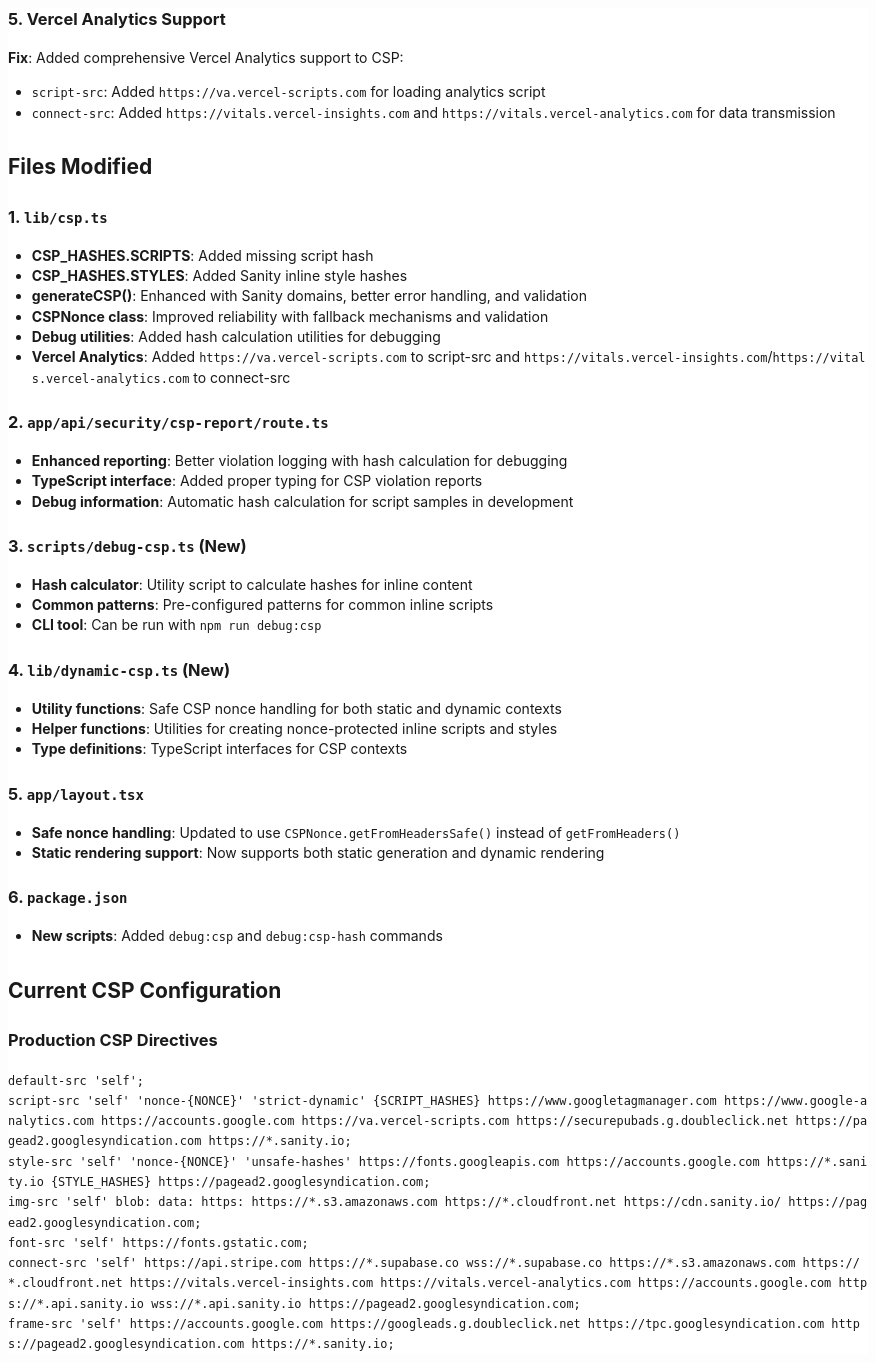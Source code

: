 ### 5. Vercel Analytics Support
**Fix**: Added comprehensive Vercel Analytics support to CSP:
- `script-src`: Added `https://va.vercel-scripts.com` for loading analytics script
- `connect-src`: Added `https://vitals.vercel-insights.com` and `https://vitals.vercel-analytics.com` for data transmission

## Files Modified

### 1. `lib/csp.ts`
- **CSP_HASHES.SCRIPTS**: Added missing script hash
- **CSP_HASHES.STYLES**: Added Sanity inline style hashes
- **generateCSP()**: Enhanced with Sanity domains, better error handling, and validation
- **CSPNonce class**: Improved reliability with fallback mechanisms and validation
- **Debug utilities**: Added hash calculation utilities for debugging
- **Vercel Analytics**: Added `https://va.vercel-scripts.com` to script-src and `https://vitals.vercel-insights.com`/`https://vitals.vercel-analytics.com` to connect-src

### 2. `app/api/security/csp-report/route.ts`
- **Enhanced reporting**: Better violation logging with hash calculation for debugging
- **TypeScript interface**: Added proper typing for CSP violation reports
- **Debug information**: Automatic hash calculation for script samples in development

### 3. `scripts/debug-csp.ts` (New)
- **Hash calculator**: Utility script to calculate hashes for inline content
- **Common patterns**: Pre-configured patterns for common inline scripts
- **CLI tool**: Can be run with `npm run debug:csp`

### 4. `lib/dynamic-csp.ts` (New)
- **Utility functions**: Safe CSP nonce handling for both static and dynamic contexts
- **Helper functions**: Utilities for creating nonce-protected inline scripts and styles
- **Type definitions**: TypeScript interfaces for CSP contexts

### 5. `app/layout.tsx`
- **Safe nonce handling**: Updated to use `CSPNonce.getFromHeadersSafe()` instead of `getFromHeaders()`
- **Static rendering support**: Now supports both static generation and dynamic rendering

### 6. `package.json`
- **New scripts**: Added `debug:csp` and `debug:csp-hash` commands

## Current CSP Configuration

### Production CSP Directives

```csp
default-src 'self';
script-src 'self' 'nonce-{NONCE}' 'strict-dynamic' {SCRIPT_HASHES} https://www.googletagmanager.com https://www.google-analytics.com https://accounts.google.com https://va.vercel-scripts.com https://securepubads.g.doubleclick.net https://pagead2.googlesyndication.com https://*.sanity.io;
style-src 'self' 'nonce-{NONCE}' 'unsafe-hashes' https://fonts.googleapis.com https://accounts.google.com https://*.sanity.io {STYLE_HASHES} https://pagead2.googlesyndication.com;
img-src 'self' blob: data: https: https://*.s3.amazonaws.com https://*.cloudfront.net https://cdn.sanity.io/ https://pagead2.googlesyndication.com;
font-src 'self' https://fonts.gstatic.com;
connect-src 'self' https://api.stripe.com https://*.supabase.co wss://*.supabase.co https://*.s3.amazonaws.com https://*.cloudfront.net https://vitals.vercel-insights.com https://vitals.vercel-analytics.com https://accounts.google.com https://*.api.sanity.io wss://*.api.sanity.io https://pagead2.googlesyndication.com;
frame-src 'self' https://accounts.google.com https://googleads.g.doubleclick.net https://tpc.googlesyndication.com https://pagead2.googlesyndication.com https://*.sanity.io;
```